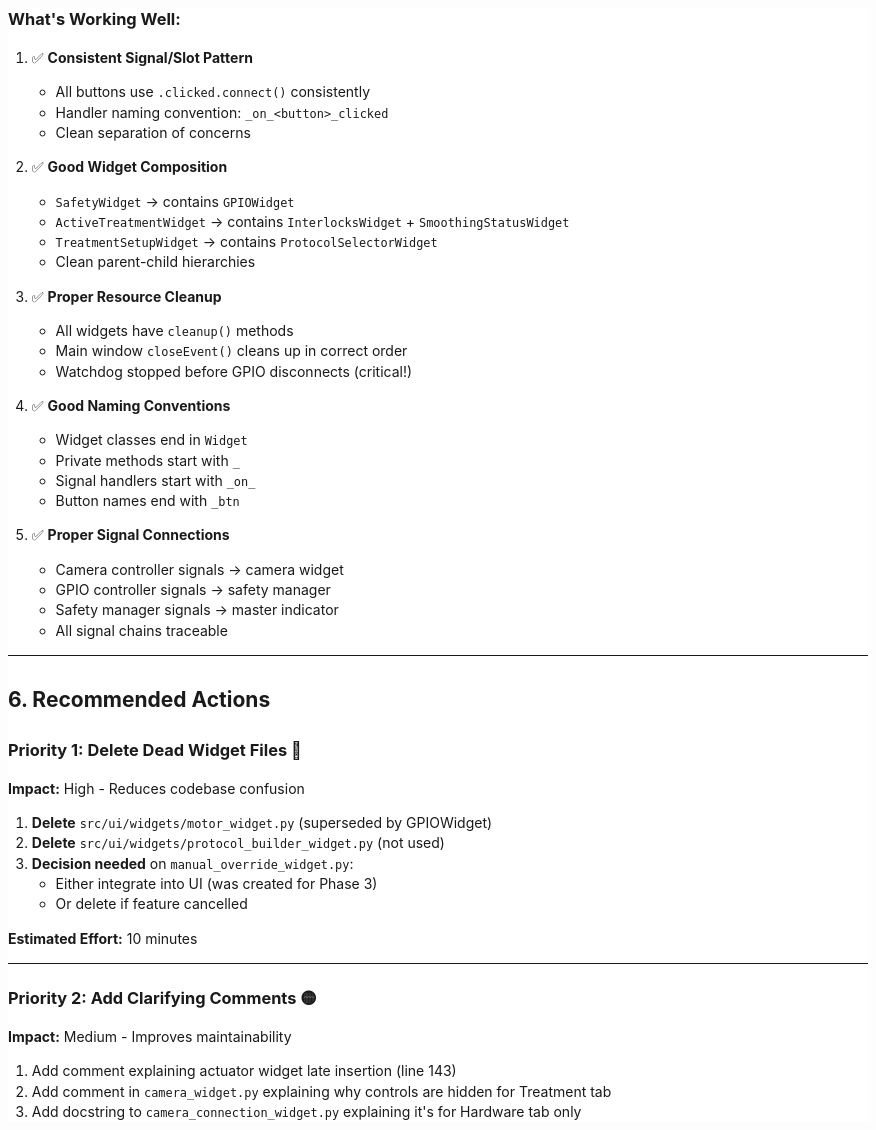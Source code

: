 ### **What's Working Well:**

1. ✅ **Consistent Signal/Slot Pattern**
   - All buttons use `.clicked.connect()` consistently
   - Handler naming convention: `_on_<button>_clicked`
   - Clean separation of concerns

2. ✅ **Good Widget Composition**
   - `SafetyWidget` → contains `GPIOWidget`
   - `ActiveTreatmentWidget` → contains `InterlocksWidget` + `SmoothingStatusWidget`
   - `TreatmentSetupWidget` → contains `ProtocolSelectorWidget`
   - Clean parent-child hierarchies

3. ✅ **Proper Resource Cleanup**
   - All widgets have `cleanup()` methods
   - Main window `closeEvent()` cleans up in correct order
   - Watchdog stopped before GPIO disconnects (critical!)

4. ✅ **Good Naming Conventions**
   - Widget classes end in `Widget`
   - Private methods start with `_`
   - Signal handlers start with `_on_`
   - Button names end with `_btn`

5. ✅ **Proper Signal Connections**
   - Camera controller signals → camera widget
   - GPIO controller signals → safety manager
   - Safety manager signals → master indicator
   - All signal chains traceable

---

## 6. Recommended Actions

### **Priority 1: Delete Dead Widget Files** 🔴

**Impact:** High - Reduces codebase confusion

1. **Delete** `src/ui/widgets/motor_widget.py` (superseded by GPIOWidget)
2. **Delete** `src/ui/widgets/protocol_builder_widget.py` (not used)
3. **Decision needed** on `manual_override_widget.py`:
   - Either integrate into UI (was created for Phase 3)
   - Or delete if feature cancelled

**Estimated Effort:** 10 minutes

---

### **Priority 2: Add Clarifying Comments** 🟡

**Impact:** Medium - Improves maintainability

1. Add comment explaining actuator widget late insertion (line 143)
2. Add comment in `camera_widget.py` explaining why controls are hidden for Treatment tab
3. Add docstring to `camera_connection_widget.py` explaining it's for Hardware tab only
